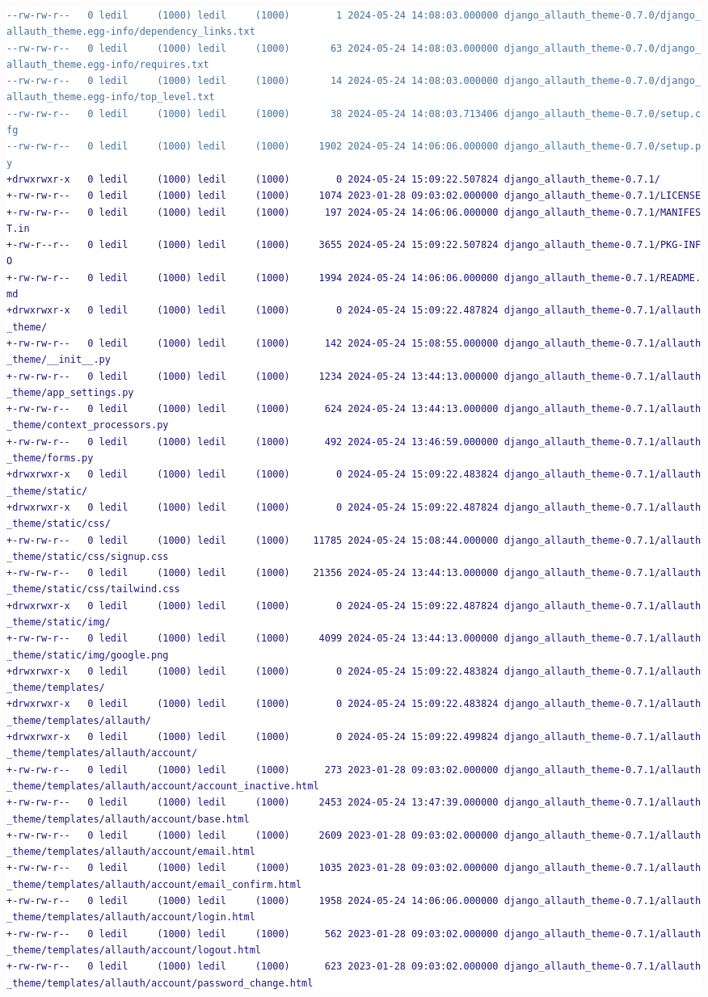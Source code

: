 ```diff
--rw-rw-r--   0 ledil     (1000) ledil     (1000)        1 2024-05-24 14:08:03.000000 django_allauth_theme-0.7.0/django_allauth_theme.egg-info/dependency_links.txt
--rw-rw-r--   0 ledil     (1000) ledil     (1000)       63 2024-05-24 14:08:03.000000 django_allauth_theme-0.7.0/django_allauth_theme.egg-info/requires.txt
--rw-rw-r--   0 ledil     (1000) ledil     (1000)       14 2024-05-24 14:08:03.000000 django_allauth_theme-0.7.0/django_allauth_theme.egg-info/top_level.txt
--rw-rw-r--   0 ledil     (1000) ledil     (1000)       38 2024-05-24 14:08:03.713406 django_allauth_theme-0.7.0/setup.cfg
--rw-rw-r--   0 ledil     (1000) ledil     (1000)     1902 2024-05-24 14:06:06.000000 django_allauth_theme-0.7.0/setup.py
+drwxrwxr-x   0 ledil     (1000) ledil     (1000)        0 2024-05-24 15:09:22.507824 django_allauth_theme-0.7.1/
+-rw-rw-r--   0 ledil     (1000) ledil     (1000)     1074 2023-01-28 09:03:02.000000 django_allauth_theme-0.7.1/LICENSE
+-rw-rw-r--   0 ledil     (1000) ledil     (1000)      197 2024-05-24 14:06:06.000000 django_allauth_theme-0.7.1/MANIFEST.in
+-rw-r--r--   0 ledil     (1000) ledil     (1000)     3655 2024-05-24 15:09:22.507824 django_allauth_theme-0.7.1/PKG-INFO
+-rw-rw-r--   0 ledil     (1000) ledil     (1000)     1994 2024-05-24 14:06:06.000000 django_allauth_theme-0.7.1/README.md
+drwxrwxr-x   0 ledil     (1000) ledil     (1000)        0 2024-05-24 15:09:22.487824 django_allauth_theme-0.7.1/allauth_theme/
+-rw-rw-r--   0 ledil     (1000) ledil     (1000)      142 2024-05-24 15:08:55.000000 django_allauth_theme-0.7.1/allauth_theme/__init__.py
+-rw-rw-r--   0 ledil     (1000) ledil     (1000)     1234 2024-05-24 13:44:13.000000 django_allauth_theme-0.7.1/allauth_theme/app_settings.py
+-rw-rw-r--   0 ledil     (1000) ledil     (1000)      624 2024-05-24 13:44:13.000000 django_allauth_theme-0.7.1/allauth_theme/context_processors.py
+-rw-rw-r--   0 ledil     (1000) ledil     (1000)      492 2024-05-24 13:46:59.000000 django_allauth_theme-0.7.1/allauth_theme/forms.py
+drwxrwxr-x   0 ledil     (1000) ledil     (1000)        0 2024-05-24 15:09:22.483824 django_allauth_theme-0.7.1/allauth_theme/static/
+drwxrwxr-x   0 ledil     (1000) ledil     (1000)        0 2024-05-24 15:09:22.487824 django_allauth_theme-0.7.1/allauth_theme/static/css/
+-rw-rw-r--   0 ledil     (1000) ledil     (1000)    11785 2024-05-24 15:08:44.000000 django_allauth_theme-0.7.1/allauth_theme/static/css/signup.css
+-rw-rw-r--   0 ledil     (1000) ledil     (1000)    21356 2024-05-24 13:44:13.000000 django_allauth_theme-0.7.1/allauth_theme/static/css/tailwind.css
+drwxrwxr-x   0 ledil     (1000) ledil     (1000)        0 2024-05-24 15:09:22.487824 django_allauth_theme-0.7.1/allauth_theme/static/img/
+-rw-rw-r--   0 ledil     (1000) ledil     (1000)     4099 2024-05-24 13:44:13.000000 django_allauth_theme-0.7.1/allauth_theme/static/img/google.png
+drwxrwxr-x   0 ledil     (1000) ledil     (1000)        0 2024-05-24 15:09:22.483824 django_allauth_theme-0.7.1/allauth_theme/templates/
+drwxrwxr-x   0 ledil     (1000) ledil     (1000)        0 2024-05-24 15:09:22.483824 django_allauth_theme-0.7.1/allauth_theme/templates/allauth/
+drwxrwxr-x   0 ledil     (1000) ledil     (1000)        0 2024-05-24 15:09:22.499824 django_allauth_theme-0.7.1/allauth_theme/templates/allauth/account/
+-rw-rw-r--   0 ledil     (1000) ledil     (1000)      273 2023-01-28 09:03:02.000000 django_allauth_theme-0.7.1/allauth_theme/templates/allauth/account/account_inactive.html
+-rw-rw-r--   0 ledil     (1000) ledil     (1000)     2453 2024-05-24 13:47:39.000000 django_allauth_theme-0.7.1/allauth_theme/templates/allauth/account/base.html
+-rw-rw-r--   0 ledil     (1000) ledil     (1000)     2609 2023-01-28 09:03:02.000000 django_allauth_theme-0.7.1/allauth_theme/templates/allauth/account/email.html
+-rw-rw-r--   0 ledil     (1000) ledil     (1000)     1035 2023-01-28 09:03:02.000000 django_allauth_theme-0.7.1/allauth_theme/templates/allauth/account/email_confirm.html
+-rw-rw-r--   0 ledil     (1000) ledil     (1000)     1958 2024-05-24 14:06:06.000000 django_allauth_theme-0.7.1/allauth_theme/templates/allauth/account/login.html
+-rw-rw-r--   0 ledil     (1000) ledil     (1000)      562 2023-01-28 09:03:02.000000 django_allauth_theme-0.7.1/allauth_theme/templates/allauth/account/logout.html
+-rw-rw-r--   0 ledil     (1000) ledil     (1000)      623 2023-01-28 09:03:02.000000 django_allauth_theme-0.7.1/allauth_theme/templates/allauth/account/password_change.html
```